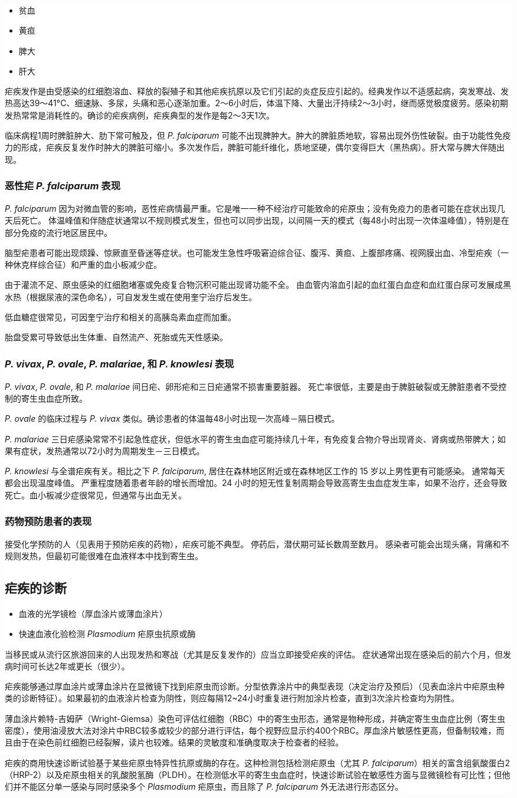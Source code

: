 - 贫血

- 黄疸

- 脾大

- 肝大


疟疾发作是由受感染的红细胞溶血、释放的裂殖子和其他疟疾抗原以及它们引起的炎症反应引起的。经典发作以不适感起病，突发寒战、发热高达39～41°C、细速脉、多尿，头痛和恶心逐渐加重。2～6小时后，体温下降、大量出汗持续2～3小时，继而感觉极度疲劳。感染初期发热常常是消耗性的。确诊的疟疾病例，疟疾典型的发作是每2～3天1次。

临床病程1周时脾脏肿大、肋下常可触及，但 _P. falciparum_ 可能不出现脾肿大。肿大的脾脏质地软，容易出现外伤性破裂。由于功能性免疫力的形成，疟疾反复发作时肿大的脾脏可缩小。多次发作后，脾脏可能纤维化，质地坚硬，偶尔变得巨大（黑热病）。肝大常与脾大伴随出现。

### 恶性疟 _P. falciparum_ 表现

_P. falciparum_ 因为对微血管的影响，恶性疟病情最严重。它是唯一一种不经治疗可能致命的疟原虫；没有免疫力的患者可能在症状出现几天后死亡。 体温峰值和伴随症状通常以不规则模式发生，但也可以同步出现，以间隔一天的模式（每48小时出现一次体温峰值），特别是在部分免疫的流行地区居民中。

脑型疟患者可能出现烦躁、惊厥直至昏迷等症状。也可能发生急性呼吸窘迫综合征、腹泻、黄疸、上腹部疼痛、视网膜出血、冷型疟疾（一种休克样综合征）和严重的血小板减少症。

由于灌流不足、原虫感染的红细胞堵塞或免疫复合物沉积可能出现肾功能不全。 由血管内溶血引起的血红蛋白血症和血红蛋白尿可发展成黑水热（根据尿液的深色命名），可自发发生或在使用奎宁治疗后发生。

低血糖症很常见，可因奎宁治疗和相关的高胰岛素血症而加重。

胎盘受累可导致低出生体重、自然流产、死胎或先天性感染。

### _P. vivax_, _P. ovale_, _P. malariae_, 和 _P. knowlesi_ 表现

_P. vivax_, _P. ovale_, 和 _P. malariae_ 间日疟、卵形疟和三日疟通常不损害重要脏器。 死亡率很低，主要是由于脾脏破裂或无脾脏患者不受控制的寄生虫血症所致。

_P. ovale_ 的临床过程与 _P. vivax_ 类似。确诊患者的体温每48小时出现一次高峰－隔日模式。

_P. malariae_ 三日疟感染常常不引起急性症状，但低水平的寄生虫血症可能持续几十年，有免疫复合物介导出现肾炎、肾病或热带脾大；如果有症状，发热通常以72小时为周期发生－三日模式。

_P. knowlesi_ 与全谱疟疾有关。相比之下 _P. falciparum_, 居住在森林地区附近或在森林地区工作的 15 岁以上男性更有可能感染。 通常每天都会出现温度峰值。 严重程度随着患者年龄的增长而增加。24 小时的短无性复制周期会导致高寄生虫血症发生率，如果不治疗，还会导致死亡。血小板减少症很常见，但通常与出血无关。

### 药物预防患者的表现

接受化学预防的人（见表用于预防疟疾的药物），疟疾可能不典型。 停药后，潜伏期可延长数周至数月。 感染者可能会出现头痛，背痛和不规则发热，但最初可能很难在血液样本中找到寄生虫。

## 疟疾的诊断

- 血液的光学镜检（厚血涂片或薄血涂片）

- 快速血液化验检测 _Plasmodium_ 疟原虫抗原或酶


当移民或从流行区旅游回来的人出现发热和寒战（尤其是反复发作的）应当立即接受疟疾的评估。 症状通常出现在感染后的前六个月，但发病时间可长达2年或更长（很少）。

疟疾能够通过厚血涂片或薄血涂片在显微镜下找到疟原虫而诊断。分型依靠涂片中的典型表现（决定治疗及预后）（见表血涂片中疟原虫种类的诊断特征）。如果最初的血液涂片检查为阴性，则应每隔12~24小时重复进行附加涂片检查，直到3次涂片检查均为阴性。

薄血涂片赖特-吉姆萨（Wright-Giemsa）染色可评估红细胞（RBC）中的寄生虫形态，通常是物种形成，并确定寄生虫血症比例（寄生虫密度），使用油浸放大法对涂片中RBC较多或较少的部分进行评估，每个视野应显示约400个RBC。厚血涂片敏感性更高，但备制较难，而且由于在染色前红细胞已经裂解，读片也较难。结果的灵敏度和准确度取决于检查者的经验。

疟疾的商用快速诊断试验基于某些疟原虫特异性抗原或酶的存在。这种检测包括检测疟原虫（尤其 _P. falciparum_）相关的富含组氨酸蛋白2（HRP-2）以及疟原虫相关的乳酸脱氢酶（PLDH）。在检测低水平的寄生虫血症时，快速诊断试验在敏感性方面与显微镜检有可比性；但他们并不能区分单一感染与同时感染多个 _Plasmodium_ 疟原虫，而且除了 _P. falciparum_ 外无法进行形态区分。

